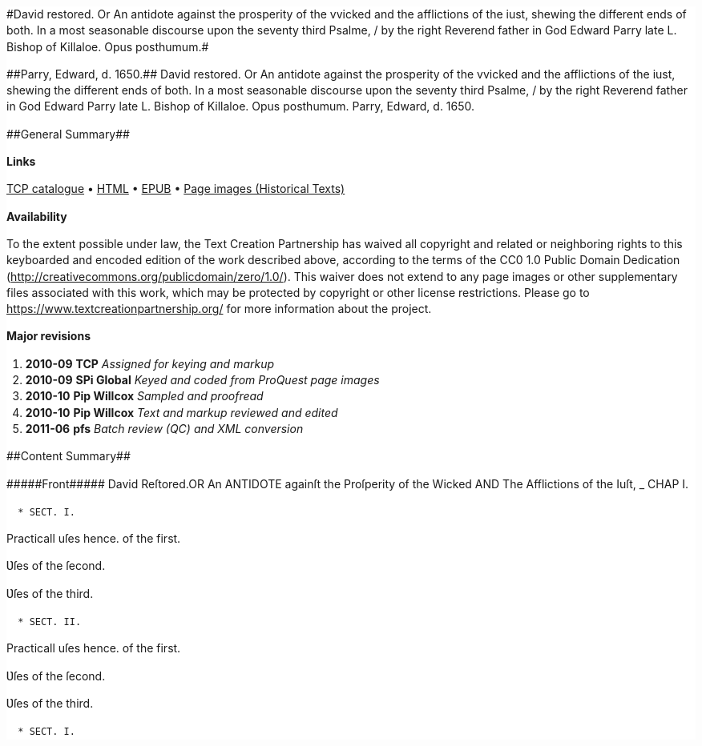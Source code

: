 #David restored. Or An antidote against the prosperity of the vvicked and the afflictions of the iust, shewing the different ends of both. In a most seasonable discourse upon the seventy third Psalme, / by the right Reverend father in God Edward Parry late L. Bishop of Killaloe. Opus posthumum.#

##Parry, Edward, d. 1650.##
David restored. Or An antidote against the prosperity of the vvicked and the afflictions of the iust, shewing the different ends of both. In a most seasonable discourse upon the seventy third Psalme, / by the right Reverend father in God Edward Parry late L. Bishop of Killaloe. Opus posthumum.
Parry, Edward, d. 1650.

##General Summary##

**Links**

[TCP catalogue](http://www.ota.ox.ac.uk/tcp/)  • 
[HTML](http://tei.it.ox.ac.uk/tcp/Texts-HTML/free/A91/A91481.html)  • 
[EPUB](http://tei.it.ox.ac.uk/tcp/Texts-EPUB/free/A91/A91481.epub) • 
[Page images (Historical Texts)](https://historicaltexts.jisc.ac.uk/eebo-99868638e)

**Availability**

To the extent possible under law, the Text Creation Partnership has waived all copyright and related or neighboring rights to this keyboarded and encoded edition of the work described above, according to the terms of the CC0 1.0 Public Domain Dedication (http://creativecommons.org/publicdomain/zero/1.0/). This waiver does not extend to any page images or other supplementary files associated with this work, which may be protected by copyright or other license restrictions. Please go to https://www.textcreationpartnership.org/ for more information about the project.

**Major revisions**

1. __2010-09__ __TCP__ *Assigned for keying and markup*
1. __2010-09__ __SPi Global__ *Keyed and coded from ProQuest page images*
1. __2010-10__ __Pip Willcox__ *Sampled and proofread*
1. __2010-10__ __Pip Willcox__ *Text and markup reviewed and edited*
1. __2011-06__ __pfs__ *Batch review (QC) and XML conversion*

##Content Summary##

#####Front#####
David Reſtored.OR An ANTIDOTE againſt the Proſperity of the Wicked AND The Afflictions of the Iuſt, 
    _ CHAP I.

      * SECT. I.

Practicall uſes hence. of the first.

Ʋſes of the ſecond.

Ʋſes of the third.

      * SECT. II.

Practicall uſes hence. of the first.

Ʋſes of the ſecond.

Ʋſes of the third.

      * SECT. I.
